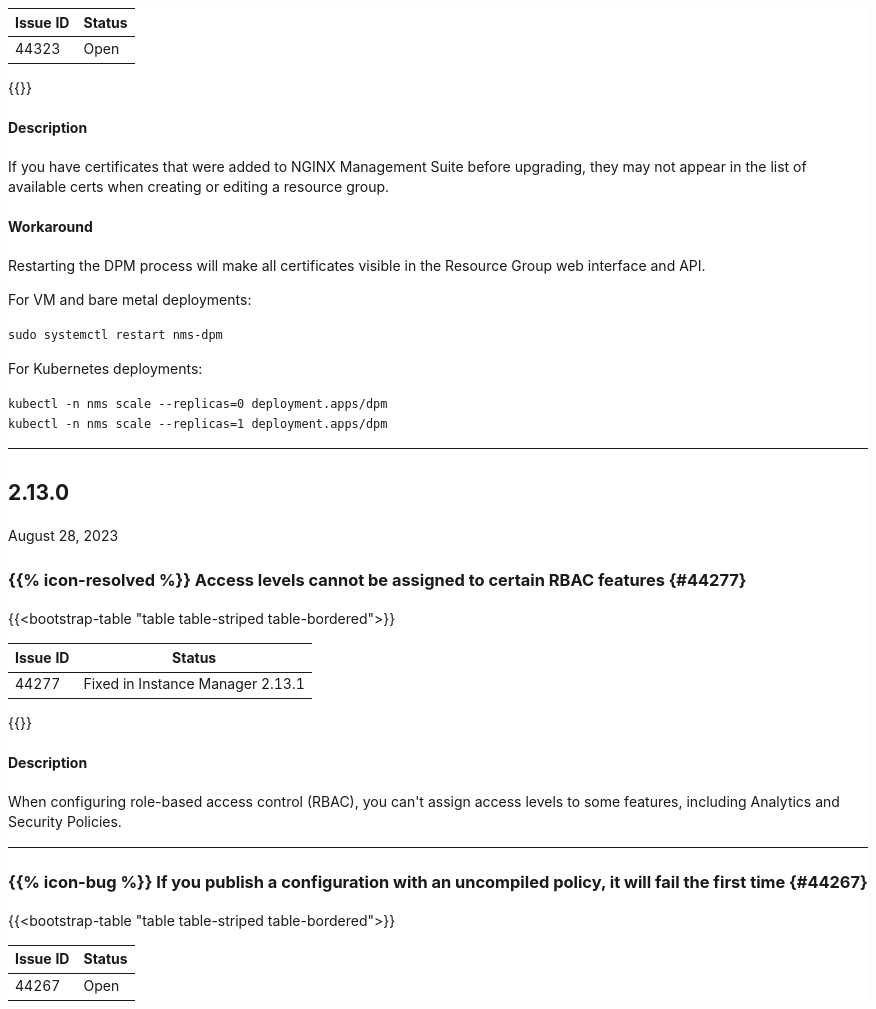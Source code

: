 | Issue ID       | Status |
|----------------|--------|
| 44323 | Open   |

{{</bootstrap-table>}}
#### Description
If you have certificates that were added to NGINX Management Suite before upgrading, they may not appear in the list of available certs when creating or editing a resource group.

#### Workaround

Restarting the DPM process will make all certificates visible in the Resource Group web interface and API.

For VM and bare metal deployments:
```shell
sudo systemctl restart nms-dpm
```

For Kubernetes deployments:

```shell
kubectl -n nms scale --replicas=0 deployment.apps/dpm
kubectl -n nms scale --replicas=1 deployment.apps/dpm
```

---


## 2.13.0
August 28, 2023

### {{% icon-resolved %}} Access levels cannot be assigned to certain RBAC features {#44277}

{{<bootstrap-table "table table-striped table-bordered">}}

| Issue ID       | Status |
|----------------|--------|
| 44277 | Fixed in Instance Manager 2.13.1   |

{{</bootstrap-table>}}
#### Description
When configuring role-based access control (RBAC), you can't assign access levels to some features, including Analytics and Security Policies.

---

### {{% icon-bug %}} If you publish a configuration with an uncompiled policy, it will fail the first time {#44267}

{{<bootstrap-table "table table-striped table-bordered">}}

| Issue ID       | Status |
|----------------|--------|
| 44267 | Open   |

